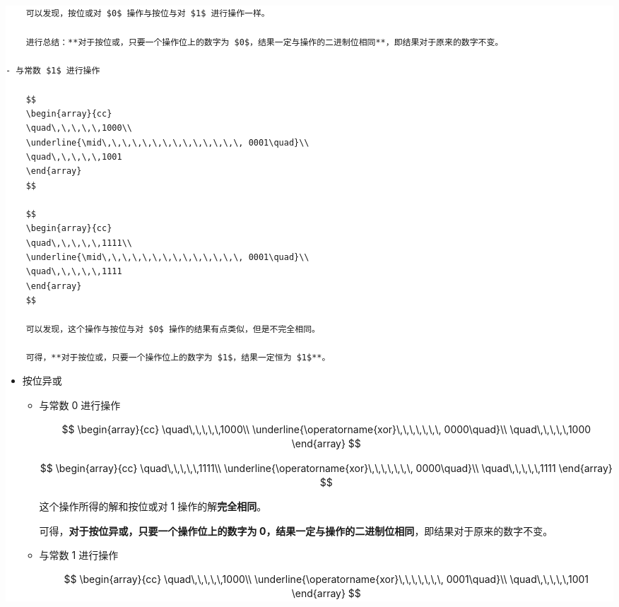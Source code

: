     	可以发现，按位或对 $0$ 操作与按位与对 $1$ 进行操作一样。

        进行总结：**对于按位或，只要一个操作位上的数字为 $0$，结果一定与操作的二进制位相同**，即结果对于原来的数字不变。

	- 与常数 $1$ 进行操作

        $$
        \begin{array}{cc}
        \quad\,\,\,\,\,1000\\
        \underline{\mid\,\,\,\,\,\,\,\,\,\,\,\,\,\, 0001\quad}\\
        \quad\,\,\,\,\,1001
        \end{array}
        $$

        $$
        \begin{array}{cc}
        \quad\,\,\,\,\,1111\\
        \underline{\mid\,\,\,\,\,\,\,\,\,\,\,\,\,\, 0001\quad}\\
        \quad\,\,\,\,\,1111
        \end{array}
        $$

        可以发现，这个操作与按位与对 $0$ 操作的结果有点类似，但是不完全相同。

        可得，**对于按位或，只要一个操作位上的数字为 $1$，结果一定恒为 $1$**。

- 按位异或

	- 与常数 $0$ 进行操作

        $$
        \begin{array}{cc}
        \quad\,\,\,\,\,1000\\
        \underline{\operatorname{xor}\,\,\,\,\,\,\, 0000\quad}\\
        \quad\,\,\,\,\,1000
        \end{array}
        $$

        $$
        \begin{array}{cc}
        \quad\,\,\,\,\,1111\\
        \underline{\operatorname{xor}\,\,\,\,\,\,\, 0000\quad}\\
        \quad\,\,\,\,\,1111
        \end{array}
        $$

        这个操作所得的解和按位或对 $1$ 操作的解**完全相同**。

        可得，**对于按位异或，只要一个操作位上的数字为 $0$，结果一定与操作的二进制位相同**，即结果对于原来的数字不变。

	- 与常数 $1$ 进行操作

        $$
        \begin{array}{cc}
        \quad\,\,\,\,\,1000\\
        \underline{\operatorname{xor}\,\,\,\,\,\,\, 0001\quad}\\
        \quad\,\,\,\,\,1001
        \end{array}
        $$
